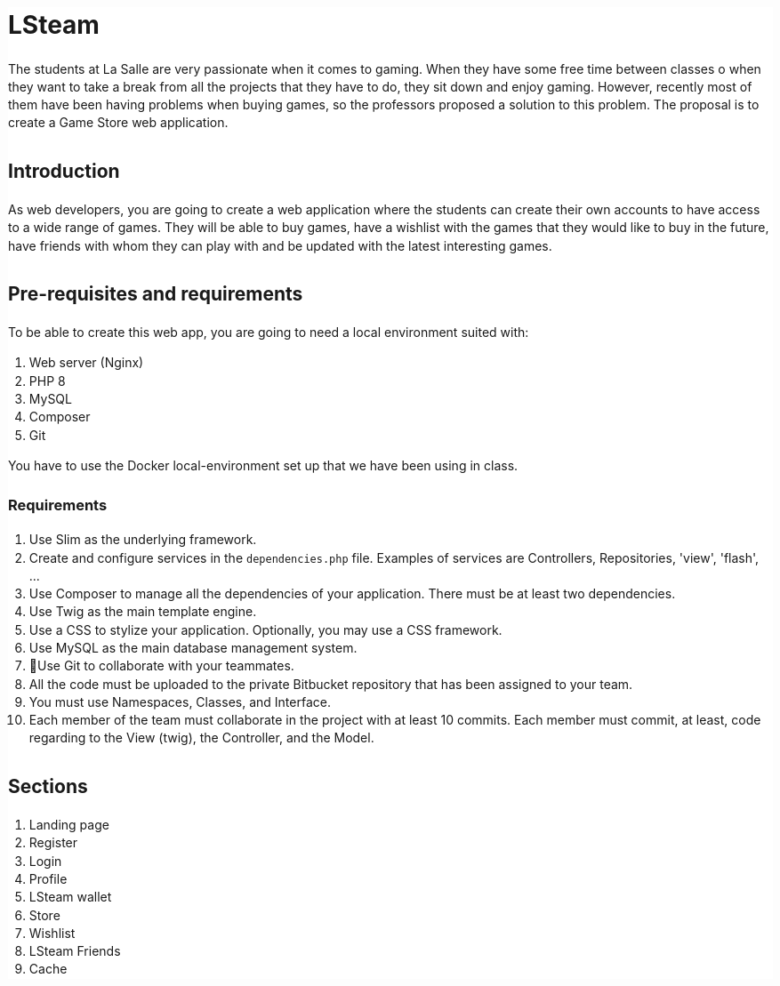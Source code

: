 # LSteam

The students at La Salle are very passionate when it comes to gaming. When they have some free time between classes o when they want to take a break from all the projects that they have to do, they sit down and enjoy gaming. However, recently most of them have been having problems when buying games, so the professors proposed a solution to this problem. The proposal is to create a Game Store web application. 

## Introduction

As web developers, you are going to create a web application where the students can create their own accounts to have access to a wide range of games. They will be able to buy games, have a wishlist with the games that they would like to buy in the future, have friends with whom they can play with and be updated with the latest interesting games.

## Pre-requisites and requirements

To be able to create this web app, you are going to need a local environment suited with:

1. Web server (Nginx)
2. PHP 8
3. MySQL
4. Composer
5. Git

You have to use the Docker local-environment set up that we have been using in class.

### Requirements
1. Use Slim as the underlying framework.
2. Create and configure services in the `dependencies.php` file. Examples of services are Controllers, Repositories, 'view', 'flash', ...
3. Use Composer to manage all the dependencies of your application. There must be at least two dependencies.
4. Use Twig as the main template engine.
5. Use a CSS to stylize your application. Optionally, you may use a CSS framework.
6. Use MySQL as the main database management system.
7. Use Git to collaborate with your teammates.
8. All the code must be uploaded to the private Bitbucket repository that has been assigned to your team.
9. You must use Namespaces, Classes, and Interface.
10. Each member of the team must collaborate in the project with at least 10 commits. Each member must commit, at least, code regarding to the View (twig), the Controller, and the Model.


## Sections

1. Landing page
2. Register
3. Login
4. Profile
5. LSteam wallet
6. Store
7. Wishlist
8. LSteam Friends
9. Cache
